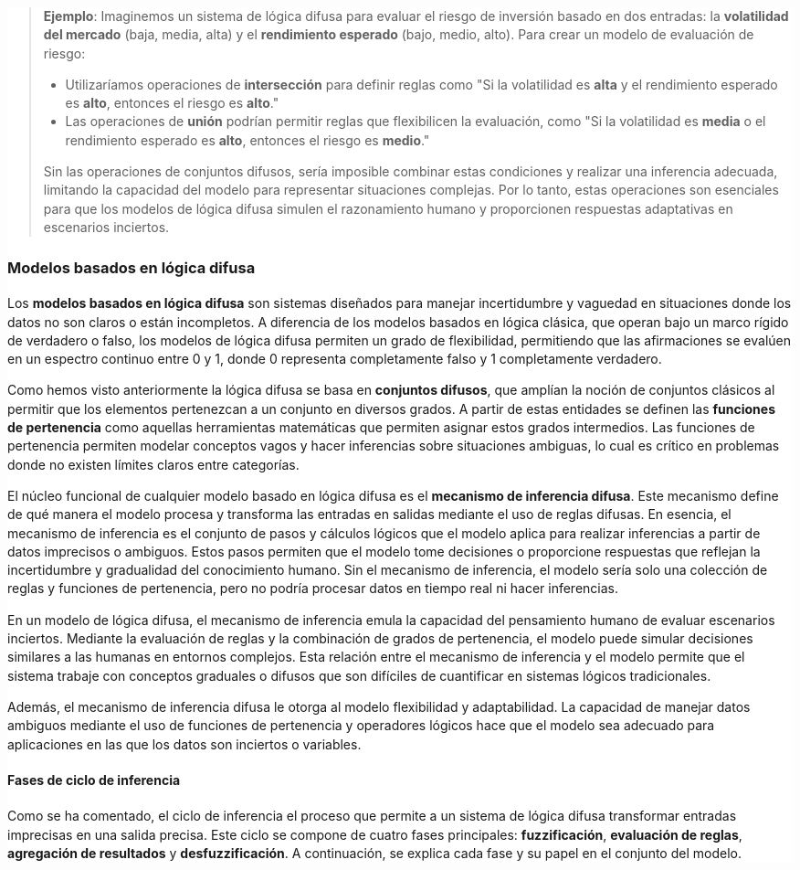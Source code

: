 > **Ejemplo**: Imaginemos un sistema de lógica difusa para evaluar el riesgo de inversión basado en dos entradas: la **volatilidad del mercado** (baja, media, alta) y el **rendimiento esperado** (bajo, medio, alto). Para crear un modelo de evaluación de riesgo:
>
> - Utilizaríamos operaciones de **intersección** para definir reglas como "Si la volatilidad es **alta** y el rendimiento esperado es **alto**, entonces el riesgo es **alto**."
> - Las operaciones de **unión** podrían permitir reglas que flexibilicen la evaluación, como "Si la volatilidad es **media** o el rendimiento esperado es **alto**, entonces el riesgo es **medio**."
>
> Sin las operaciones de conjuntos difusos, sería imposible combinar estas condiciones y realizar una inferencia adecuada, limitando la capacidad del modelo para representar situaciones complejas. Por lo tanto, estas operaciones son esenciales para que los modelos de lógica difusa simulen el razonamiento humano y proporcionen respuestas adaptativas en escenarios inciertos.

### Modelos basados en lógica difusa

Los **modelos basados en lógica difusa** son sistemas diseñados para manejar incertidumbre y vaguedad en situaciones donde los datos no son claros o están incompletos. A diferencia de los modelos basados en lógica clásica, que operan bajo un marco rígido de verdadero o falso, los modelos de lógica difusa permiten un grado de flexibilidad, permitiendo que las afirmaciones se evalúen en un espectro continuo entre 0 y 1, donde 0 representa completamente falso y 1 completamente verdadero.

Como hemos visto anteriormente la lógica difusa se basa en **conjuntos difusos**, que amplían la noción de conjuntos clásicos al permitir que los elementos pertenezcan a un conjunto en diversos grados. A partir de estas entidades se definen las **funciones de pertenencia** como aquellas herramientas matemáticas que permiten asignar estos grados intermedios. Las funciones de pertenencia permiten modelar conceptos vagos y hacer inferencias sobre situaciones ambiguas, lo cual es crítico en problemas donde no existen límites claros entre categorías.

El núcleo funcional de cualquier modelo basado en lógica difusa es el **mecanismo de inferencia difusa**. Este mecanismo define de qué manera el modelo procesa y transforma las entradas en salidas mediante el uso de reglas difusas. En esencia, el mecanismo de inferencia es el conjunto de pasos y cálculos lógicos que el modelo aplica para realizar inferencias a partir de datos imprecisos o ambiguos. Estos pasos permiten que el modelo tome decisiones o proporcione respuestas que reflejan la incertidumbre y gradualidad del conocimiento humano. Sin el mecanismo de inferencia, el modelo sería solo una colección de reglas y funciones de pertenencia, pero no podría procesar datos en tiempo real ni hacer inferencias.

En un modelo de lógica difusa, el mecanismo de inferencia emula la capacidad del pensamiento humano de evaluar escenarios inciertos. Mediante la evaluación de reglas y la combinación de grados de pertenencia, el modelo puede simular decisiones similares a las humanas en entornos complejos. Esta relación entre el mecanismo de inferencia y el modelo permite que el sistema trabaje con conceptos graduales o difusos que son difíciles de cuantificar en sistemas lógicos tradicionales.

Además, el mecanismo de inferencia difusa le otorga al modelo flexibilidad y adaptabilidad. La capacidad de manejar datos ambiguos mediante el uso de funciones de pertenencia y operadores lógicos hace que el modelo sea adecuado para aplicaciones en las que los datos son inciertos o variables. 

#### Fases de ciclo de inferencia

Como se ha comentado, el ciclo de inferencia el proceso que permite a un sistema de lógica difusa transformar entradas imprecisas en una salida precisa. Este ciclo se compone de cuatro fases principales: **fuzzificación**, **evaluación de reglas**, **agregación de resultados** y **desfuzzificación**. A continuación, se explica cada fase y su papel en el conjunto del modelo.
